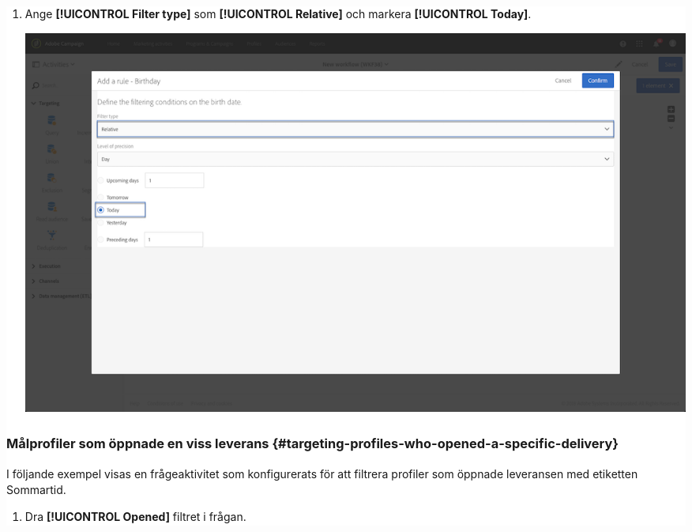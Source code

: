 1. Ange **[!UICONTROL Filter type]** som **[!UICONTROL Relative]** och markera **[!UICONTROL Today]**.

   ![](assets/query_sample_birthday2.png)

### Målprofiler som öppnade en viss leverans {#targeting-profiles-who-opened-a-specific-delivery}

I följande exempel visas en frågeaktivitet som konfigurerats för att filtrera profiler som öppnade leveransen med etiketten Sommartid.

1. Dra **[!UICONTROL Opened]** filtret i frågan.
